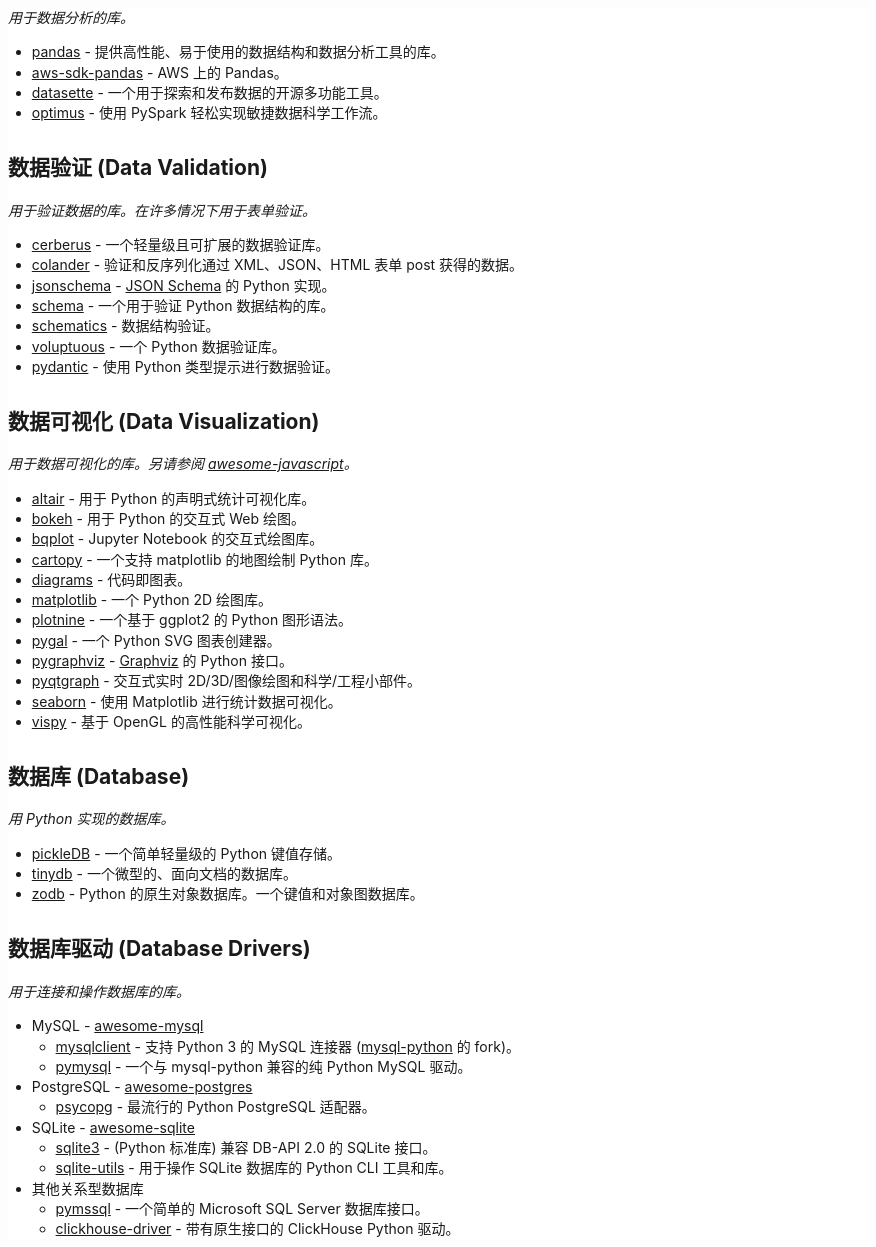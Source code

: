 *用于数据分析的库。*

* [pandas](http://pandas.pydata.org/) - 提供高性能、易于使用的数据结构和数据分析工具的库。
* [aws-sdk-pandas](https://github.com/aws/aws-sdk-pandas) - AWS 上的 Pandas。
* [datasette](https://github.com/simonw/datasette) - 一个用于探索和发布数据的开源多功能工具。
* [optimus](https://github.com/hi-primus/optimus) - 使用 PySpark 轻松实现敏捷数据科学工作流。

## 数据验证 (Data Validation)

*用于验证数据的库。在许多情况下用于表单验证。*

* [cerberus](https://github.com/pyeve/cerberus) - 一个轻量级且可扩展的数据验证库。
* [colander](https://github.com/Pylons/colander) - 验证和反序列化通过 XML、JSON、HTML 表单 post 获得的数据。
* [jsonschema](https://github.com/python-jsonschema/jsonschema) - [JSON Schema](http://json-schema.org/) 的 Python 实现。
* [schema](https://github.com/keleshev/schema) - 一个用于验证 Python 数据结构的库。
* [schematics](https://github.com/schematics/schematics) - 数据结构验证。
* [voluptuous](https://github.com/alecthomas/voluptuous) - 一个 Python 数据验证库。
* [pydantic](https://github.com/pydantic/pydantic) - 使用 Python 类型提示进行数据验证。

## 数据可视化 (Data Visualization)

*用于数据可视化的库。另请参阅 [awesome-javascript](https://github.com/sorrycc/awesome-javascript#data-visualization)。*

* [altair](https://github.com/altair-viz/altair) - 用于 Python 的声明式统计可视化库。
* [bokeh](https://github.com/bokeh/bokeh) - 用于 Python 的交互式 Web 绘图。
* [bqplot](https://github.com/bloomberg/bqplot) - Jupyter Notebook 的交互式绘图库。
* [cartopy](https://github.com/SciTools/cartopy) - 一个支持 matplotlib 的地图绘制 Python 库。
* [diagrams](https://github.com/mingrammer/diagrams) - 代码即图表。
* [matplotlib](https://github.com/matplotlib/matplotlib) - 一个 Python 2D 绘图库。
* [plotnine](https://github.com/has2k1/plotnine) - 一个基于 ggplot2 的 Python 图形语法。
* [pygal](https://github.com/Kozea/pygal) - 一个 Python SVG 图表创建器。
* [pygraphviz](https://github.com/pygraphviz/pygraphviz/) - [Graphviz](http://www.graphviz.org/) 的 Python 接口。
* [pyqtgraph](https://github.com/pyqtgraph/pyqtgraph) - 交互式实时 2D/3D/图像绘图和科学/工程小部件。
* [seaborn](https://github.com/mwaskom/seaborn) - 使用 Matplotlib 进行统计数据可视化。
* [vispy](https://github.com/vispy/vispy) - 基于 OpenGL 的高性能科学可视化。

## 数据库 (Database)

*用 Python 实现的数据库。*

* [pickleDB](https://github.com/patx/pickledb) - 一个简单轻量级的 Python 键值存储。
* [tinydb](https://github.com/msiemens/tinydb) - 一个微型的、面向文档的数据库。
* [zodb](https://github.com/zopefoundation/ZODB) - Python 的原生对象数据库。一个键值和对象图数据库。

## 数据库驱动 (Database Drivers)

*用于连接和操作数据库的库。*

* MySQL - [awesome-mysql](http://shlomi-noach.github.io/awesome-mysql/)
    * [mysqlclient](https://github.com/PyMySQL/mysqlclient) - 支持 Python 3 的 MySQL 连接器 ([mysql-python](https://sourceforge.net/projects/mysql-python/) 的 fork)。
    * [pymysql](https://github.com/PyMySQL/PyMySQL) - 一个与 mysql-python 兼容的纯 Python MySQL 驱动。
* PostgreSQL - [awesome-postgres](https://github.com/dhamaniasad/awesome-postgres)
    * [psycopg](https://github.com/psycopg/psycopg) - 最流行的 Python PostgreSQL 适配器。
* SQLite - [awesome-sqlite](https://github.com/planetopendata/awesome-sqlite)
    * [sqlite3](https://docs.python.org/3/library/sqlite3.html) - (Python 标准库) 兼容 DB-API 2.0 的 SQLite 接口。
    * [sqlite-utils](https://github.com/simonw/sqlite-utils) - 用于操作 SQLite 数据库的 Python CLI 工具和库。
* 其他关系型数据库
    * [pymssql](https://github.com/pymssql/pymssql) - 一个简单的 Microsoft SQL Server 数据库接口。
    * [clickhouse-driver](https://github.com/mymarilyn/clickhouse-driver) - 带有原生接口的 ClickHouse Python 驱动。